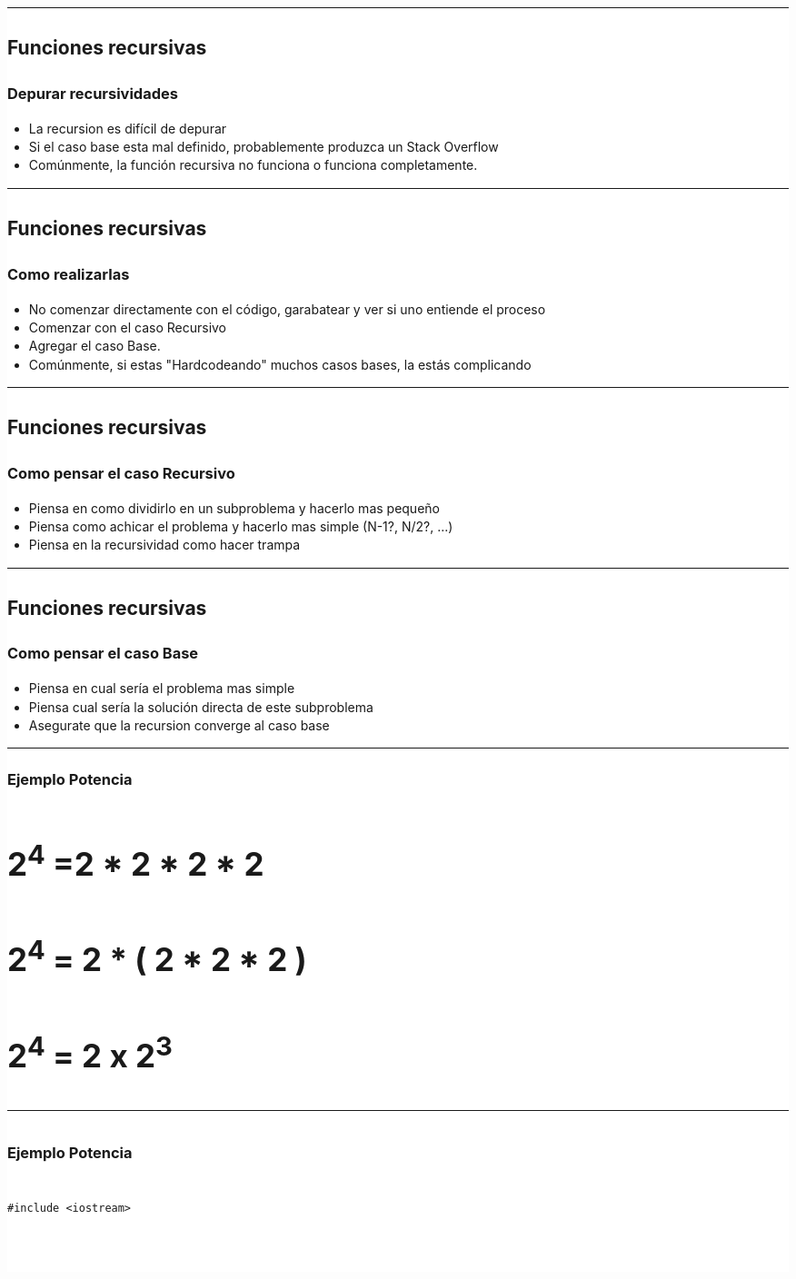 
---
## Funciones recursivas
### Depurar recursividades

* La recursion es difícil de depurar
* Si el caso base esta mal definido, probablemente produzca un Stack Overflow
* Comúnmente, la función recursiva no funciona o funciona completamente.



---
## Funciones recursivas
### Como realizarlas

* No comenzar directamente con el código, garabatear y ver si uno entiende el proceso
* Comenzar con el caso Recursivo
* Agregar el caso Base.
* Comúnmente, si estas "Hardcodeando" muchos casos bases, la estás complicando


---
## Funciones recursivas
### Como pensar el caso Recursivo

* Piensa en como dividirlo en un subproblema y hacerlo mas pequeño
* Piensa como achicar el problema y hacerlo mas simple (N-1?, N/2?, ...)
* Piensa en la recursividad como hacer trampa


---
## Funciones recursivas
### Como pensar el caso Base

* Piensa en cual sería el problema mas simple
* Piensa cual sería la solución directa de este subproblema
* Asegurate que la recursion converge al caso base



---
### Ejemplo Potencia

<h1 style="font-size: 2.5em">2<sup>4</sup> =2 * 2 * 2 * 2 
<h1 style="font-size: 2.5em">2<sup>4</sup> = 2 * ( 2 * 2 * 2 ) 
<h1 style="font-size: 2.5em">2<sup>4</sup> = 2 x 2<sup>3</sup>



---
### Ejemplo Potencia
<pre><code id="code2" class="hljs c++" data-trim contenteditable spellcheck="false">
#include &lt;iostream&gt;
